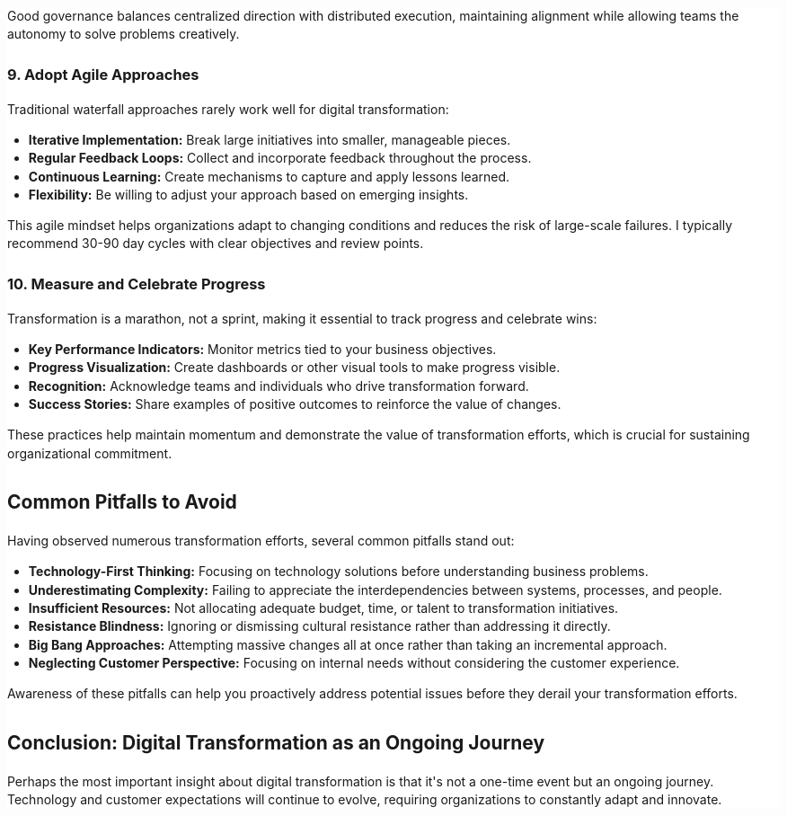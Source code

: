 Good governance balances centralized direction with distributed execution, maintaining alignment while allowing teams the autonomy to solve problems creatively.

### 9. Adopt Agile Approaches

Traditional waterfall approaches rarely work well for digital transformation:

- **Iterative Implementation:** Break large initiatives into smaller, manageable pieces.
- **Regular Feedback Loops:** Collect and incorporate feedback throughout the process.
- **Continuous Learning:** Create mechanisms to capture and apply lessons learned.
- **Flexibility:** Be willing to adjust your approach based on emerging insights.

This agile mindset helps organizations adapt to changing conditions and reduces the risk of large-scale failures. I typically recommend 30-90 day cycles with clear objectives and review points.

### 10. Measure and Celebrate Progress

Transformation is a marathon, not a sprint, making it essential to track progress and celebrate wins:

- **Key Performance Indicators:** Monitor metrics tied to your business objectives.
- **Progress Visualization:** Create dashboards or other visual tools to make progress visible.
- **Recognition:** Acknowledge teams and individuals who drive transformation forward.
- **Success Stories:** Share examples of positive outcomes to reinforce the value of changes.

These practices help maintain momentum and demonstrate the value of transformation efforts, which is crucial for sustaining organizational commitment.

## Common Pitfalls to Avoid

Having observed numerous transformation efforts, several common pitfalls stand out:

- **Technology-First Thinking:** Focusing on technology solutions before understanding business problems.
- **Underestimating Complexity:** Failing to appreciate the interdependencies between systems, processes, and people.
- **Insufficient Resources:** Not allocating adequate budget, time, or talent to transformation initiatives.
- **Resistance Blindness:** Ignoring or dismissing cultural resistance rather than addressing it directly.
- **Big Bang Approaches:** Attempting massive changes all at once rather than taking an incremental approach.
- **Neglecting Customer Perspective:** Focusing on internal needs without considering the customer experience.

Awareness of these pitfalls can help you proactively address potential issues before they derail your transformation efforts.

## Conclusion: Digital Transformation as an Ongoing Journey

Perhaps the most important insight about digital transformation is that it's not a one-time event but an ongoing journey. Technology and customer expectations will continue to evolve, requiring organizations to constantly adapt and innovate.
